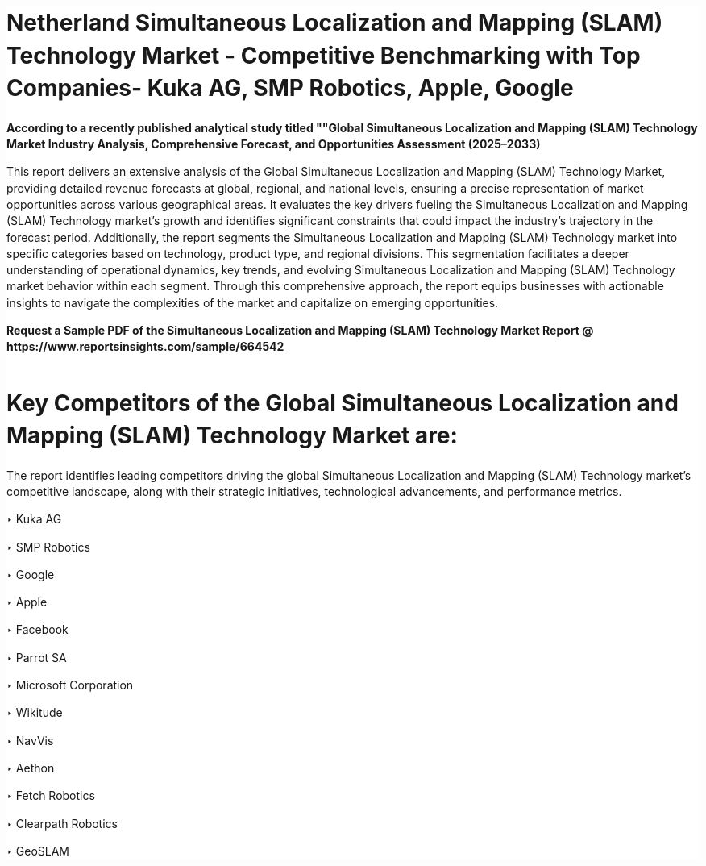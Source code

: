 # Netherland Simultaneous Localization and Mapping (SLAM) Technology Market - Competitive Benchmarking with Top Companies- Kuka AG, SMP Robotics, Apple, Google

<strong>According to a recently published analytical study titled ""Global Simultaneous Localization and Mapping (SLAM) Technology Market Industry Analysis, Comprehensive Forecast, and Opportunities Assessment (2025–2033)</strong>

 This report delivers an extensive analysis of the Global Simultaneous Localization and Mapping (SLAM) Technology Market, providing detailed revenue forecasts at global, regional, and national levels, ensuring a precise representation of market opportunities across various geographical areas. It evaluates the key drivers fueling the Simultaneous Localization and Mapping (SLAM) Technology market’s growth and identifies significant constraints that could impact the industry’s trajectory in the forecast period. Additionally, the report segments the Simultaneous Localization and Mapping (SLAM) Technology market into specific categories based on technology, product type, and regional divisions. This segmentation facilitates a deeper understanding of operational dynamics, key trends, and evolving Simultaneous Localization and Mapping (SLAM) Technology market behavior within each segment. Through this comprehensive approach, the report equips businesses with actionable insights to navigate the complexities of the market and capitalize on emerging opportunities.

<strong>Request a Sample PDF of the Simultaneous Localization and Mapping (SLAM) Technology Market Report </strong><strong>@<a href=https://www.reportsinsights.com/sample/664542> https://www.reportsinsights.com/sample/664542</a></strong></font>

# <strong>Key Competitors of the Global Simultaneous Localization and Mapping (SLAM) Technology Market are:</strong>

The report identifies leading competitors driving the global Simultaneous Localization and Mapping (SLAM) Technology market’s competitive landscape, along with their strategic initiatives, technological advancements, and performance metrics.

‣ Kuka AG

‣ SMP Robotics

‣ Google

‣ Apple

‣ Facebook

‣ Parrot SA

‣ Microsoft Corporation

‣ Wikitude

‣ NavVis

‣ Aethon

‣ Fetch Robotics

‣ Clearpath Robotics

‣ GeoSLAM
